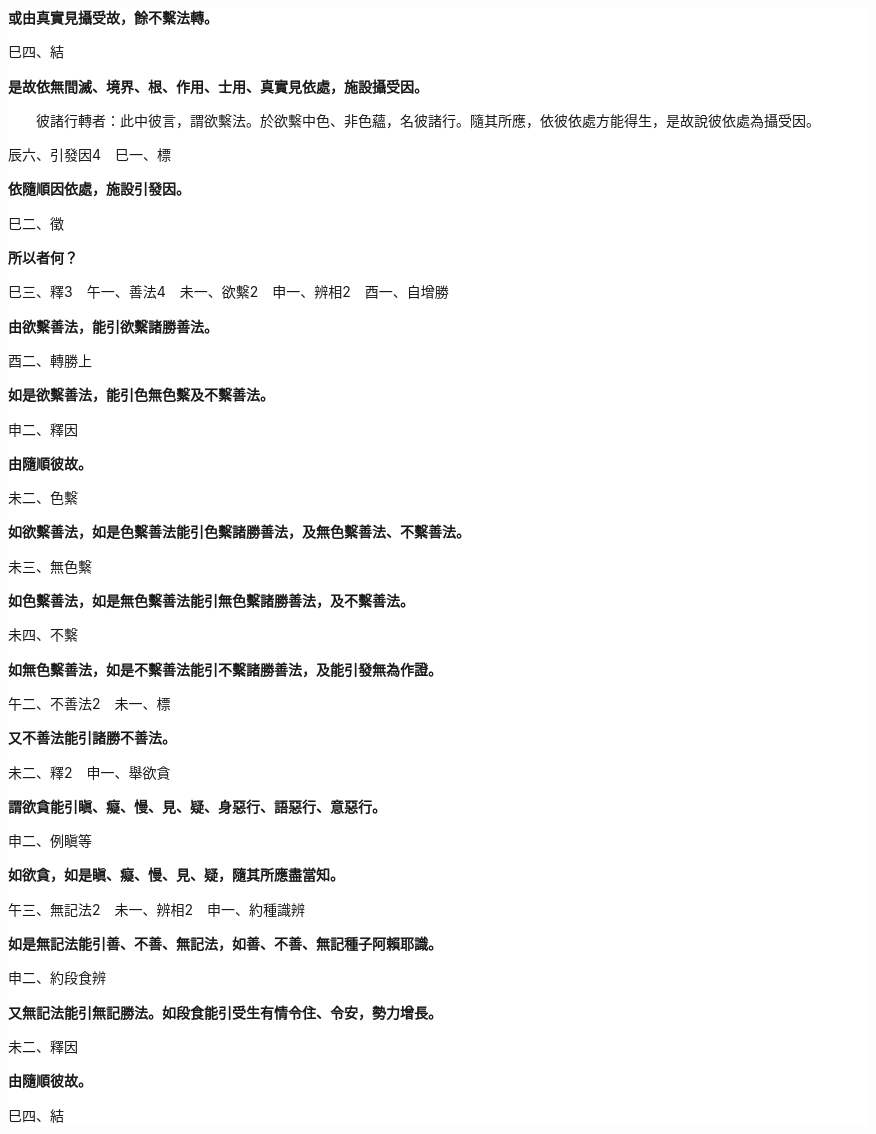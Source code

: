 **或由真實見攝受故，餘不繫法轉。**

巳四、結

**是故依無間滅、境界、根、作用、士用、真實見依處，施設攝受因。**

　　彼諸行轉者：此中彼言，謂欲繫法。於欲繫中色、非色蘊，名彼諸行。隨其所應，依彼依處方能得生，是故說彼依處為攝受因。

辰六、引發因4　巳一、標

**依隨順因依處，施設引發因。**

巳二、徵

**所以者何？**

巳三、釋3　午一、善法4　未一、欲繫2　申一、辨相2　酉一、自增勝

**由欲繫善法，能引欲繫諸勝善法。**

酉二、轉勝上

**如是欲繫善法，能引色無色繫及不繫善法。**

申二、釋因

**由隨順彼故。**

未二、色繫

**如欲繫善法，如是色繫善法能引色繫諸勝善法，及無色繫善法、不繫善法。**

未三、無色繫

**如色繫善法，如是無色繫善法能引無色繫諸勝善法，及不繫善法。**

未四、不繫

**如無色繫善法，如是不繫善法能引不繫諸勝善法，及能引發無為作證。**

午二、不善法2　未一、標

**又不善法能引諸勝不善法。**

未二、釋2　申一、舉欲貪

**謂欲貪能引瞋、癡、慢、見、疑、身惡行、語惡行、意惡行。**

申二、例瞋等

**如欲貪，如是瞋、癡、慢、見、疑，隨其所應盡當知。**

午三、無記法2　未一、辨相2　申一、約種識辨

**如是無記法能引善、不善、無記法，如善、不善、無記種子阿賴耶識。**

申二、約段食辨

**又無記法能引無記勝法。如段食能引受生有情令住、令安，勢力增長。**

未二、釋因

**由隨順彼故。**

巳四、結
